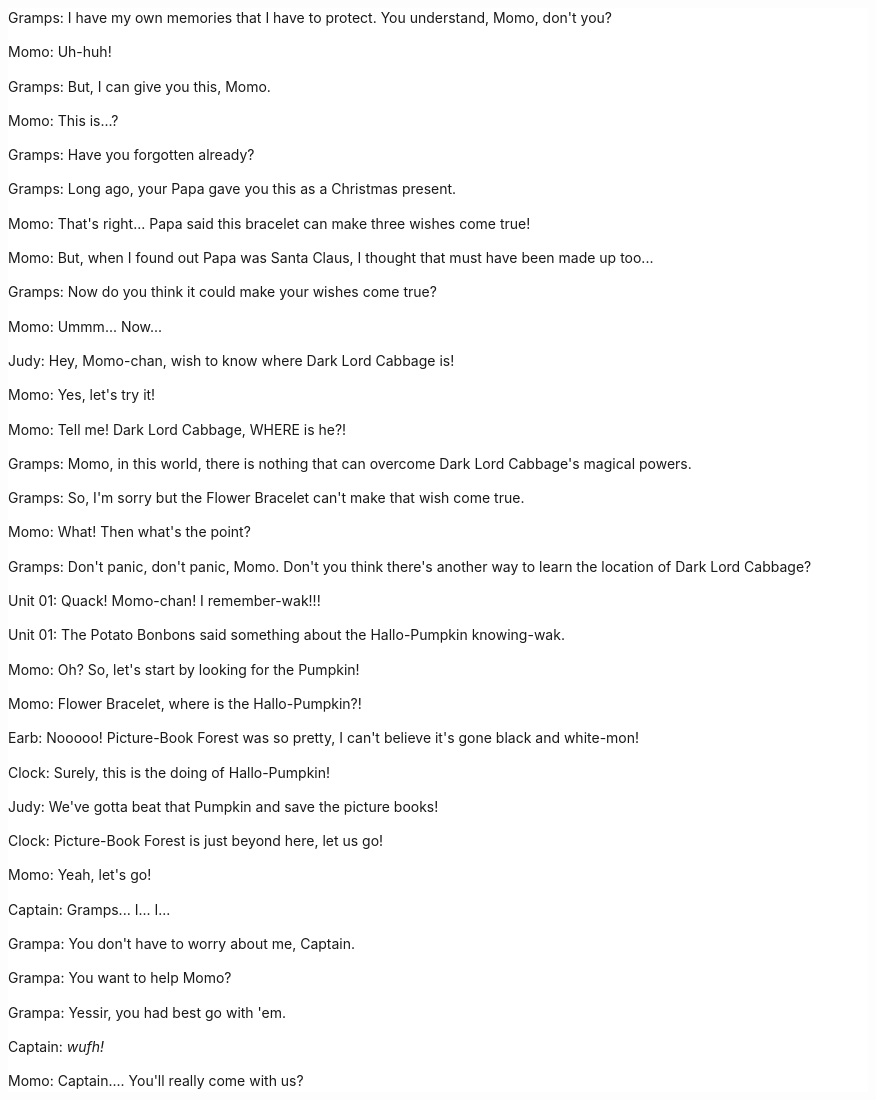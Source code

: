 Gramps: I have my own memories that I have to protect. You understand, Momo, don't you?

Momo: Uh-huh!

Gramps: But, I can give you this, Momo.

Momo: This is...?

Gramps: Have you forgotten already?

Gramps: Long ago, your Papa gave you this as a Christmas present.

Momo: That's right... Papa said this bracelet can make three wishes come true!

Momo: But, when I found out Papa was Santa Claus, I thought that must have been made up too...

Gramps: Now do you think it could make your wishes come true?

Momo: Ummm... Now...

Judy: Hey, Momo-chan, wish to know where Dark Lord Cabbage is!

Momo: Yes, let's try it!

Momo: Tell me! Dark Lord Cabbage, WHERE is he?!

Gramps: Momo, in this world, there is nothing that can overcome Dark Lord Cabbage's magical powers.

Gramps: So, I'm sorry but the Flower Bracelet can't make that wish come true.

Momo: What! Then what's the point?

Gramps: Don't panic, don't panic, Momo. Don't you think there's another way to learn the location of Dark Lord Cabbage?

Unit 01: Quack! Momo-chan! I remember-wak!!!

Unit 01: The Potato Bonbons said something about the Hallo-Pumpkin knowing-wak.

Momo: Oh? So, let's start by looking for the Pumpkin!

Momo: Flower Bracelet, where is the Hallo-Pumpkin?!

Earb: Nooooo! Picture-Book Forest was so pretty, I can't believe it's gone black and white-mon!

Clock: Surely, this is the doing of Hallo-Pumpkin!

Judy: We've gotta beat that Pumpkin and save the picture books!

Clock: Picture-Book Forest is just beyond here, let us go!

Momo: Yeah, let's go!

Captain: Gramps... I... I...

Grampa: You don't have to worry about me, Captain.

Grampa: You want to help Momo?

Grampa: Yessir, you had best go with 'em.

Captain: *wufh!*

Momo: Captain.... You'll really come with us?
